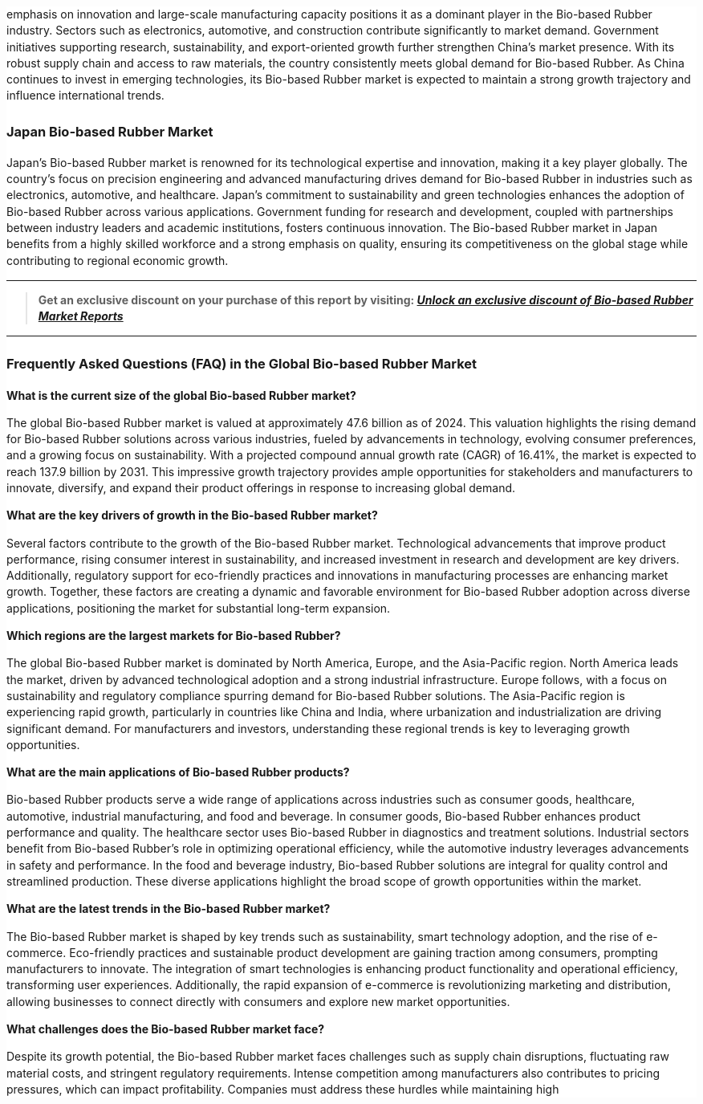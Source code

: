 emphasis on innovation and large-scale manufacturing capacity positions it as a dominant player in the Bio-based Rubber industry. Sectors such as electronics, automotive, and construction contribute significantly to market demand. Government initiatives supporting research, sustainability, and export-oriented growth further strengthen China&rsquo;s market presence. With its robust supply chain and access to raw materials, the country consistently meets global demand for Bio-based Rubber. As China continues to invest in emerging technologies, its Bio-based Rubber market is expected to maintain a strong growth trajectory and influence international trends.</p><h3>Japan Bio-based Rubber Market</h3><p>Japan&rsquo;s Bio-based Rubber market is renowned for its technological expertise and innovation, making it a key player globally. The country&rsquo;s focus on precision engineering and advanced manufacturing drives demand for Bio-based Rubber in industries such as electronics, automotive, and healthcare. Japan&rsquo;s commitment to sustainability and green technologies enhances the adoption of Bio-based Rubber across various applications. Government funding for research and development, coupled with partnerships between industry leaders and academic institutions, fosters continuous innovation. The Bio-based Rubber market in Japan benefits from a highly skilled workforce and a strong emphasis on quality, ensuring its competitiveness on the global stage while contributing to regional economic growth.</p><hr /><blockquote><p><strong>Get an exclusive discount on your purchase of this report by visiting: <em><a href="://marketresearchpulse.com/ask-for-discount/72004?utm_source=Github&amp;utm_medium=0114">Unlock an exclusive discount of Bio-based Rubber Market Reports</a></em>&nbsp;</strong></p></blockquote><hr /><h3>Frequently Asked Questions (FAQ) in the Global Bio-based Rubber Market</h3><p><strong>What is the current size of the global Bio-based Rubber market?</strong></p><p>The global Bio-based Rubber market is valued at approximately 47.6 billion as of 2024. This valuation highlights the rising demand for Bio-based Rubber solutions across various industries, fueled by advancements in technology, evolving consumer preferences, and a growing focus on sustainability. With a projected compound annual growth rate (CAGR) of 16.41%, the market is expected to reach 137.9 billion by 2031. This impressive growth trajectory provides ample opportunities for stakeholders and manufacturers to innovate, diversify, and expand their product offerings in response to increasing global demand.</p><p><strong>What are the key drivers of growth in the Bio-based Rubber market?</strong></p><p>Several factors contribute to the growth of the Bio-based Rubber market. Technological advancements that improve product performance, rising consumer interest in sustainability, and increased investment in research and development are key drivers. Additionally, regulatory support for eco-friendly practices and innovations in manufacturing processes are enhancing market growth. Together, these factors are creating a dynamic and favorable environment for Bio-based Rubber adoption across diverse applications, positioning the market for substantial long-term expansion.</p><p><strong>Which regions are the largest markets for Bio-based Rubber?</strong></p><p>The global Bio-based Rubber market is dominated by North America, Europe, and the Asia-Pacific region. North America leads the market, driven by advanced technological adoption and a strong industrial infrastructure. Europe follows, with a focus on sustainability and regulatory compliance spurring demand for Bio-based Rubber solutions. The Asia-Pacific region is experiencing rapid growth, particularly in countries like China and India, where urbanization and industrialization are driving significant demand. For manufacturers and investors, understanding these regional trends is key to leveraging growth opportunities.</p><p><strong>What are the main applications of Bio-based Rubber products?</strong></p><p>Bio-based Rubber products serve a wide range of applications across industries such as consumer goods, healthcare, automotive, industrial manufacturing, and food and beverage. In consumer goods, Bio-based Rubber enhances product performance and quality. The healthcare sector uses Bio-based Rubber in diagnostics and treatment solutions. Industrial sectors benefit from Bio-based Rubber&rsquo;s role in optimizing operational efficiency, while the automotive industry leverages advancements in safety and performance. In the food and beverage industry, Bio-based Rubber solutions are integral for quality control and streamlined production. These diverse applications highlight the broad scope of growth opportunities within the market.</p><p><strong>What are the latest trends in the Bio-based Rubber market?</strong></p><p>The Bio-based Rubber market is shaped by key trends such as sustainability, smart technology adoption, and the rise of e-commerce. Eco-friendly practices and sustainable product development are gaining traction among consumers, prompting manufacturers to innovate. The integration of smart technologies is enhancing product functionality and operational efficiency, transforming user experiences. Additionally, the rapid expansion of e-commerce is revolutionizing marketing and distribution, allowing businesses to connect directly with consumers and explore new market opportunities.</p><p><strong>What challenges does the Bio-based Rubber market face?</strong></p><p>Despite its growth potential, the Bio-based Rubber market faces challenges such as supply chain disruptions, fluctuating raw material costs, and stringent regulatory requirements. Intense competition among manufacturers also contributes to pricing pressures, which can impact profitability. Companies must address these hurdles while maintaining high